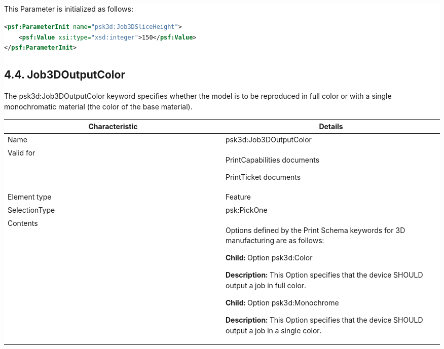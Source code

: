 ```xml
```

This Parameter is initialized as follows:

```xml
<psf:ParameterInit name="psk3d:Job3DSliceHeight">
    <psf:Value xsi:type="xsd:integer">150</psf:Value>
</psf:ParameterInit>
```

## 4.4. Job3DOutputColor

The psk3d:Job3DOutputColor keyword specifies whether the model is to be reproduced in full color or with a single monochromatic material (the color of the base material).

<table>
<colgroup>
<col width="50%" />
<col width="50%" />
</colgroup>
<thead>
<tr class="header">
<th>Characteristic</th>
<th>Details</th>
</tr>
</thead>
<tbody>
<tr class="odd">
<td>Name</td>
<td>psk3d:Job3DOutputColor</td>
</tr>
<tr class="even">
<td>Valid for</td>
<td><p>PrintCapabilities documents</p>
<p>PrintTicket documents</p></td>
</tr>
<tr class="odd">
<td>Element type</td>
<td>Feature</td>
</tr>
<tr class="even">
<td>SelectionType</td>
<td>psk:PickOne</td>
</tr>
<tr class="odd">
<td>Contents</td>
<td><p>Options defined by the Print Schema keywords for 3D manufacturing are as follows:</p>
<p><strong>Child:</strong> Option psk3d:Color</p>
<p><strong>Description:</strong> This Option specifies that the device SHOULD output a job in full color.</p>
<p><strong>Child:</strong> Option psk3d:Monochrome</p>
<p><strong>Description:</strong> This Option specifies that the device SHOULD output a job in a single color.</p></td>
</tr>
</tbody>
</table>
